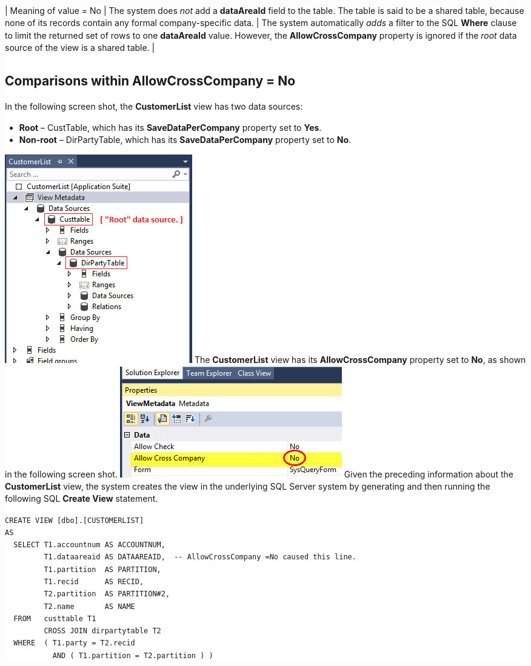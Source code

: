 | Meaning of value = No  | The system does *not* add a **dataAreaId** field to the table. The table is said to be a shared table, because none of its records contain any formal company-specific data.                                                                                                                                                                                                                    | The system automatically *adds* a filter to the SQL **Where** clause to limit the returned set of rows to one **dataAreaId** value. However, the **AllowCrossCompany** property is ignored if the *root* data source of the view is a shared table.                                                                                  |

## Comparisons within AllowCrossCompany = No
In the following screen shot, the **CustomerList** view has two data sources:

-   **Root** – CustTable, which has its **SaveDataPerCompany** property set to **Yes**.
-   **Non-root** – DirPartyTable, which has its **SaveDataPerCompany** property set to **No**.

[![root](./media/root.png)](./media/root.png) 
The **CustomerList** view has its **AllowCrossCompany** property set to **No**, as shown in the following screen shot. 
[![crosscomp](./media/crosscomp.png)](./media/crosscomp.png) 
Given the preceding information about the **CustomerList** view, the system creates the view in the underlying SQL Server system by generating and then running the following SQL **Create View** statement.

    CREATE VIEW [dbo].[CUSTOMERLIST] 
    AS 
      SELECT T1.accountnum AS ACCOUNTNUM, 
             T1.dataareaid AS DATAAREAID,  -- AllowCrossCompany =No caused this line.
             T1.partition  AS PARTITION, 
             T1.recid      AS RECID, 
             T2.partition  AS PARTITION#2, 
             T2.name       AS NAME 
      FROM   custtable T1 
             CROSS JOIN dirpartytable T2 
      WHERE  ( T1.party = T2.recid 
               AND ( T1.partition = T2.partition ) ) 
